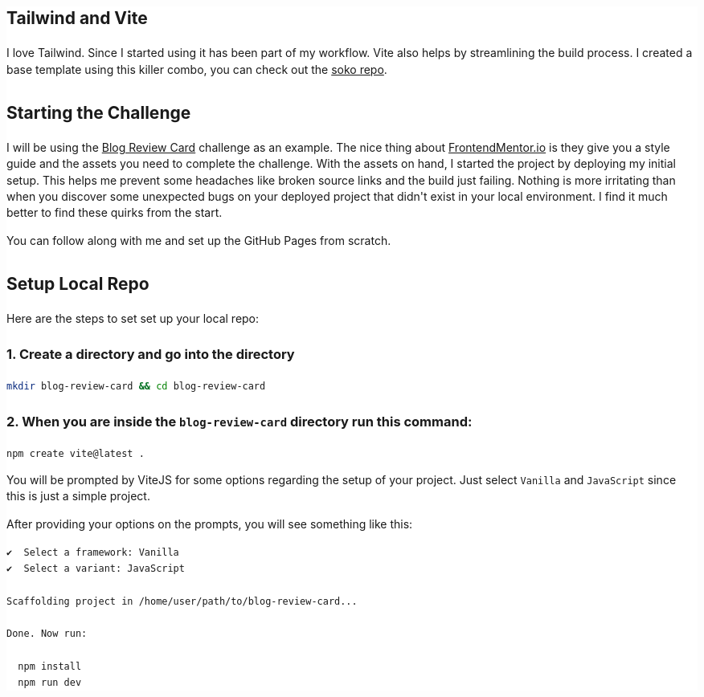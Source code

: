 ## Tailwind and Vite

I love Tailwind. Since I started using it has been part of my workflow.
Vite also helps by streamlining the build process. I created a base template
using this killer combo, you can check out the [soko repo](https://github.com/shalri/soko).

## Starting the Challenge

I will be using the [Blog Review Card](https://www.frontendmentor.io/learning-paths/getting-started-on-frontend-mentor-XJhRWRREZd/steps/663243dd20fb35b1b65f8a05/challenge/starturl) challenge as an example.
The nice thing about [FrontendMentor.io](https://www.frontendmentor.io/) is they give you a style
guide and the assets you need to complete the challenge. With the assets
on hand, I started the project by deploying my initial setup. This
helps me prevent some headaches like broken source links and the build
just failing. Nothing is more irritating than when you discover some
unexpected bugs on your deployed project that didn't exist in your local
environment. I find it much better to find these quirks from the start.

You can follow along with me and set up the GitHub Pages from scratch.

## Setup Local Repo

Here are the steps to set set up your local repo:

### 1. Create a directory and go into the directory

```bash
mkdir blog-review-card && cd blog-review-card
```

### 2. When you are inside the `blog-review-card` directory run this command:

```bash
npm create vite@latest .
```

You will be prompted by ViteJS for some options regarding the setup of your
project. Just select `Vanilla` and `JavaScript` since this is just a simple project.

After providing your options on the prompts, you will see something like
this:

```bash
✔  Select a framework: Vanilla
✔  Select a variant: JavaScript

Scaffolding project in /home/user/path/to/blog-review-card...

Done. Now run:

  npm install
  npm run dev
```
